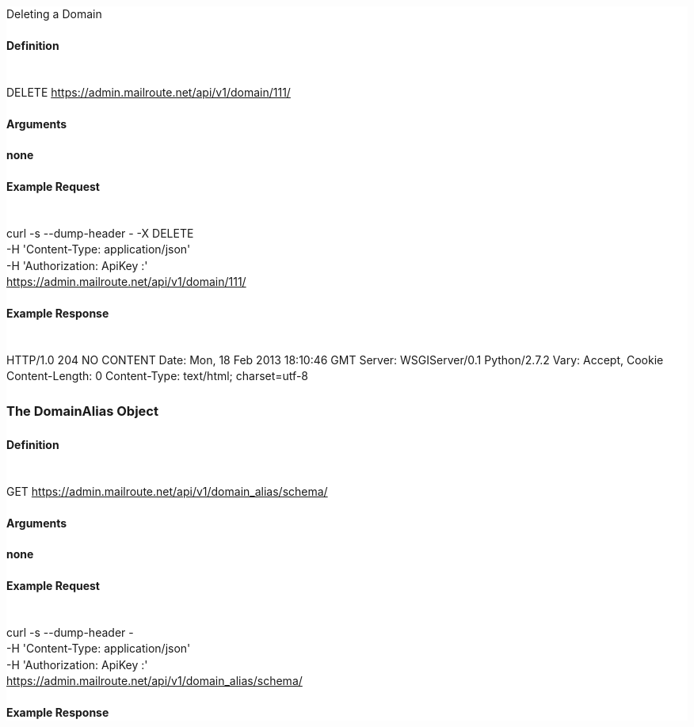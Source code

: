 
Deleting a Domain

#### Definition


​    
    DELETE https://admin.mailroute.net/api/v1/domain/111/


#### Arguments

**none**

#### Example Request


​    
    curl -s --dump-header - -X DELETE \
        -H 'Content-Type: application/json' \
        -H 'Authorization: ApiKey <login>:<apikey>' \
        https://admin.mailroute.net/api/v1/domain/111/


#### Example Response


​    
    HTTP/1.0 204 NO CONTENT
    Date: Mon, 18 Feb 2013 18:10:46 GMT
    Server: WSGIServer/0.1 Python/2.7.2
    Vary: Accept, Cookie
    Content-Length: 0
    Content-Type: text/html; charset=utf-8


### The DomainAlias Object

#### Definition


​    
    GET https://admin.mailroute.net/api/v1/domain_alias/schema/


#### Arguments

**none**

#### Example Request


​    
    curl -s --dump-header - \
        -H 'Content-Type: application/json' \
        -H 'Authorization: ApiKey <login>:<apikey>' \
        https://admin.mailroute.net/api/v1/domain_alias/schema/


#### Example Response
